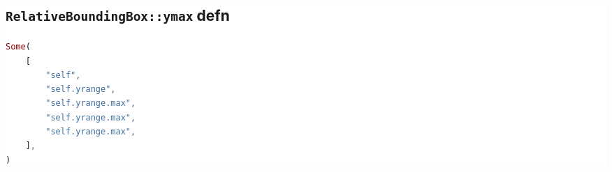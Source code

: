 ## `RelativeBoundingBox::ymax` defn

```rust
Some(
    [
        "self",
        "self.yrange",
        "self.yrange.max",
        "self.yrange.max",
        "self.yrange.max",
    ],
)
```
